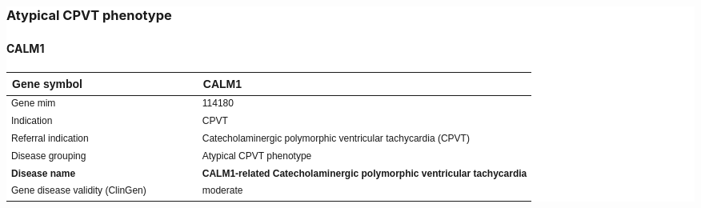### Atypical CPVT phenotype

#### CALM1

<table class="table table-striped table-condensed" style="font-size: 12px; font-family: sans-serif; margin-left: auto; margin-right: auto;">
<thead>
<tr>
<th style="text-align:left;font-weight: bold;font-size: 14px;">
Gene symbol
</th>
<th style="text-align:left;font-weight: bold;font-size: 14px;">
CALM1
</th>
</tr>
</thead>
<tbody>
<tr>
<td style="text-align:left;width: 6cm; ">
Gene mim
</td>
<td style="text-align:left;">
114180
</td>
</tr>
<tr>
<td style="text-align:left;width: 6cm; ">
Indication
</td>
<td style="text-align:left;">
CPVT
</td>
</tr>
<tr>
<td style="text-align:left;width: 6cm; ">
Referral indication
</td>
<td style="text-align:left;">
Catecholaminergic polymorphic ventricular tachycardia (CPVT)
</td>
</tr>
<tr>
<td style="text-align:left;width: 6cm; ">
Disease grouping
</td>
<td style="text-align:left;">
Atypical CPVT phenotype
</td>
</tr>
<tr>
<td style="text-align:left;width: 6cm; font-weight: bold;">
Disease name
</td>
<td style="text-align:left;font-weight: bold;">
CALM1-related Catecholaminergic polymorphic ventricular tachycardia
</td>
</tr>
<tr>
<td style="text-align:left;width: 6cm; ">
Gene disease validity (ClinGen)
</td>
<td style="text-align:left;">
moderate